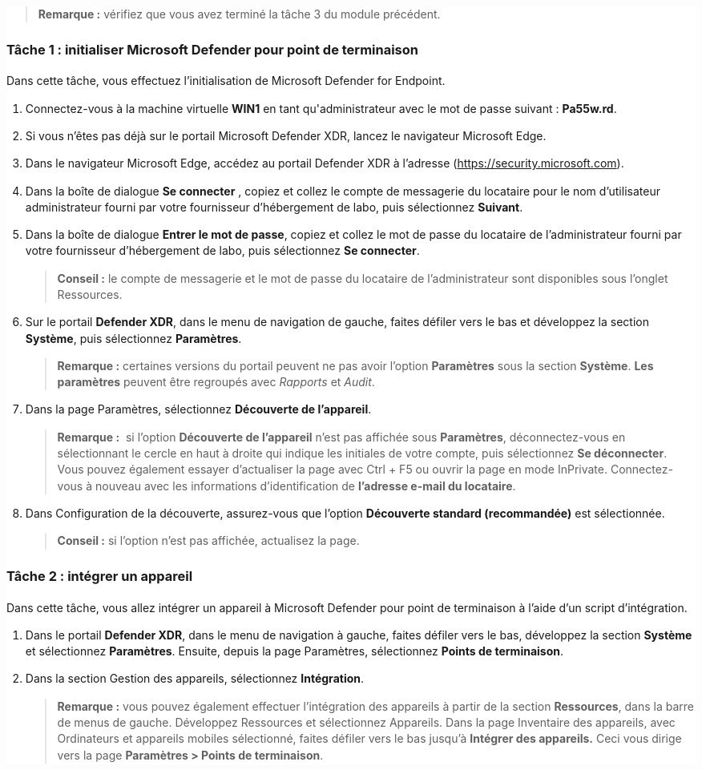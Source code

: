 >**Remarque :** vérifiez que vous avez terminé la tâche 3 du module précédent.

### Tâche 1 : initialiser Microsoft Defender pour point de terminaison

Dans cette tâche, vous effectuez l’initialisation de Microsoft Defender for Endpoint.

1. Connectez-vous à la machine virtuelle **WIN1** en tant qu'administrateur avec le mot de passe suivant : **Pa55w.rd**.  

1. Si vous n’êtes pas déjà sur le portail Microsoft Defender XDR, lancez le navigateur Microsoft Edge.

1. Dans le navigateur Microsoft Edge, accédez au portail Defender XDR à l’adresse (<https://security.microsoft.com>).

1. Dans la boîte de dialogue **Se connecter** , copiez et collez le compte de messagerie du locataire pour le nom d’utilisateur administrateur fourni par votre fournisseur d’hébergement de labo, puis sélectionnez **Suivant**.

1. Dans la boîte de dialogue **Entrer le mot de passe**, copiez et collez le mot de passe du locataire de l’administrateur fourni par votre fournisseur d’hébergement de labo, puis sélectionnez **Se connecter**.

    >**Conseil :** le compte de messagerie et le mot de passe du locataire de l’administrateur sont disponibles sous l’onglet Ressources.

1. Sur le portail **Defender XDR**, dans le menu de navigation de gauche, faites défiler vers le bas et développez la section **Système**, puis sélectionnez **Paramètres**.

    >**Remarque :** certaines versions du portail peuvent ne pas avoir l’option **Paramètres** sous la section **Système**. **Les paramètres** peuvent être regroupés avec *Rapports* et *Audit*.

1. Dans la page Paramètres, sélectionnez **Découverte de l’appareil**.

    >**Remarque :**  si l’option **Découverte de l’appareil** n’est pas affichée sous **Paramètres**, déconnectez-vous en sélectionnant le cercle en haut à droite qui indique les initiales de votre compte, puis sélectionnez **Se déconnecter**. Vous pouvez également essayer d’actualiser la page avec Ctrl + F5 ou ouvrir la page en mode InPrivate. Connectez-vous à nouveau avec les informations d’identification de **l’adresse e-mail du locataire**.

1. Dans Configuration de la découverte, assurez-vous que l’option **Découverte standard (recommandée)** est sélectionnée. 

    >**Conseil :** si l’option n’est pas affichée, actualisez la page.


### Tâche 2 : intégrer un appareil

Dans cette tâche, vous allez intégrer un appareil à Microsoft Defender pour point de terminaison à l’aide d’un script d’intégration.

1. Dans le portail **Defender XDR**, dans le menu de navigation à gauche, faites défiler vers le bas, développez la section **Système** et sélectionnez **Paramètres**. Ensuite, depuis la page Paramètres, sélectionnez **Points de terminaison**.

1. Dans la section Gestion des appareils, sélectionnez **Intégration**.

    >**Remarque :** vous pouvez également effectuer l’intégration des appareils à partir de la section **Ressources**, dans la barre de menus de gauche. Développez Ressources et sélectionnez Appareils. Dans la page Inventaire des appareils, avec Ordinateurs et appareils mobiles sélectionné, faites défiler vers le bas jusqu’à **Intégrer des appareils.** Ceci vous dirige vers la page **Paramètres > Points de terminaison**.
